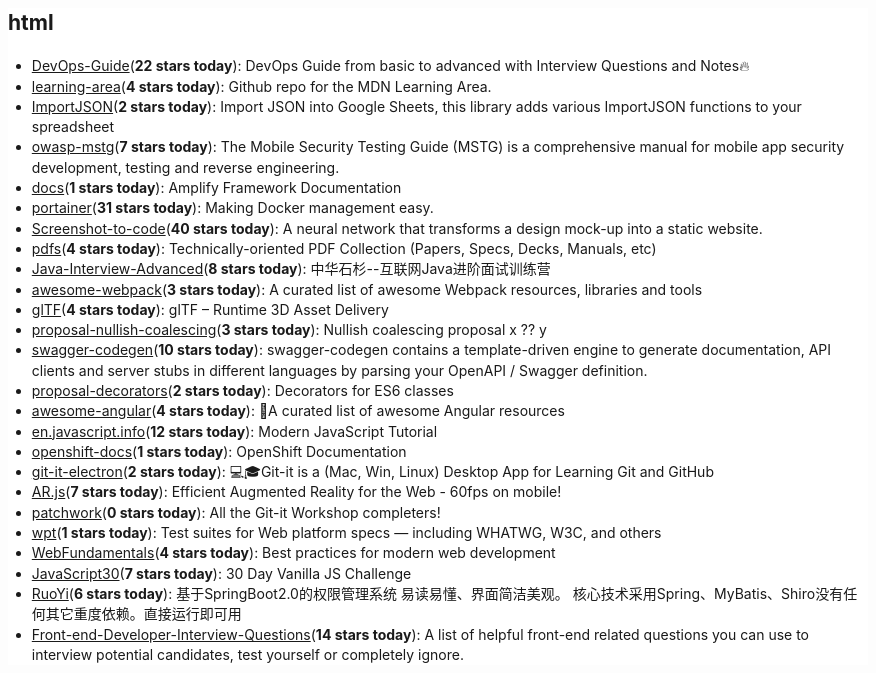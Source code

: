 ## html
* [DevOps-Guide](https://github.com/Tikam02/DevOps-Guide)(**22 stars today**): DevOps Guide from basic to advanced with Interview Questions and Notes🔥
* [learning-area](https://github.com/mdn/learning-area)(**4 stars today**): Github repo for the MDN Learning Area.
* [ImportJSON](https://github.com/bradjasper/ImportJSON)(**2 stars today**): Import JSON into Google Sheets, this library adds various ImportJSON functions to your spreadsheet
* [owasp-mstg](https://github.com/OWASP/owasp-mstg)(**7 stars today**): The Mobile Security Testing Guide (MSTG) is a comprehensive manual for mobile app security development, testing and reverse engineering.
* [docs](https://github.com/aws-amplify/docs)(**1 stars today**): Amplify Framework Documentation
* [portainer](https://github.com/portainer/portainer)(**31 stars today**): Making Docker management easy.
* [Screenshot-to-code](https://github.com/emilwallner/Screenshot-to-code)(**40 stars today**): A neural network that transforms a design mock-up into a static website.
* [pdfs](https://github.com/tpn/pdfs)(**4 stars today**): Technically-oriented PDF Collection (Papers, Specs, Decks, Manuals, etc)
* [Java-Interview-Advanced](https://github.com/shishan100/Java-Interview-Advanced)(**8 stars today**): 中华石杉--互联网Java进阶面试训练营
* [awesome-webpack](https://github.com/webpack-contrib/awesome-webpack)(**3 stars today**): A curated list of awesome Webpack resources, libraries and tools
* [glTF](https://github.com/KhronosGroup/glTF)(**4 stars today**): glTF – Runtime 3D Asset Delivery
* [proposal-nullish-coalescing](https://github.com/tc39/proposal-nullish-coalescing)(**3 stars today**): Nullish coalescing proposal x ?? y
* [swagger-codegen](https://github.com/swagger-api/swagger-codegen)(**10 stars today**): swagger-codegen contains a template-driven engine to generate documentation, API clients and server stubs in different languages by parsing your OpenAPI / Swagger definition.
* [proposal-decorators](https://github.com/tc39/proposal-decorators)(**2 stars today**): Decorators for ES6 classes
* [awesome-angular](https://github.com/PatrickJS/awesome-angular)(**4 stars today**): 📄A curated list of awesome Angular resources
* [en.javascript.info](https://github.com/javascript-tutorial/en.javascript.info)(**12 stars today**): Modern JavaScript Tutorial
* [openshift-docs](https://github.com/openshift/openshift-docs)(**1 stars today**): OpenShift Documentation
* [git-it-electron](https://github.com/jlord/git-it-electron)(**2 stars today**): 💻🎓Git-it is a (Mac, Win, Linux) Desktop App for Learning Git and GitHub
* [AR.js](https://github.com/jeromeetienne/AR.js)(**7 stars today**): Efficient Augmented Reality for the Web - 60fps on mobile!
* [patchwork](https://github.com/jlord/patchwork)(**0 stars today**): All the Git-it Workshop completers!
* [wpt](https://github.com/web-platform-tests/wpt)(**1 stars today**): Test suites for Web platform specs — including WHATWG, W3C, and others
* [WebFundamentals](https://github.com/google/WebFundamentals)(**4 stars today**): Best practices for modern web development
* [JavaScript30](https://github.com/wesbos/JavaScript30)(**7 stars today**): 30 Day Vanilla JS Challenge
* [RuoYi](https://github.com/yangzongzhuan/RuoYi)(**6 stars today**): 基于SpringBoot2.0的权限管理系统 易读易懂、界面简洁美观。 核心技术采用Spring、MyBatis、Shiro没有任何其它重度依赖。直接运行即可用
* [Front-end-Developer-Interview-Questions](https://github.com/h5bp/Front-end-Developer-Interview-Questions)(**14 stars today**): A list of helpful front-end related questions you can use to interview potential candidates, test yourself or completely ignore.
